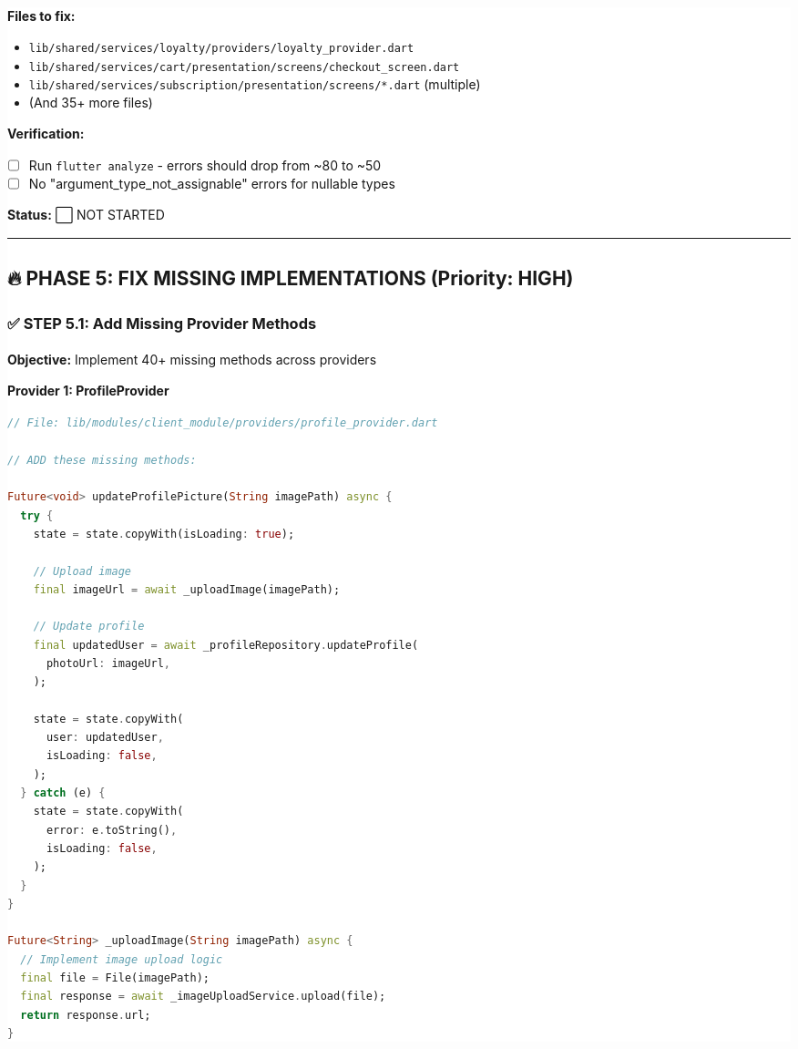 **Files to fix:**
- `lib/shared/services/loyalty/providers/loyalty_provider.dart`
- `lib/shared/services/cart/presentation/screens/checkout_screen.dart`
- `lib/shared/services/subscription/presentation/screens/*.dart` (multiple)
- (And 35+ more files)

**Verification:**
- [ ] Run `flutter analyze` - errors should drop from ~80 to ~50
- [ ] No "argument_type_not_assignable" errors for nullable types

**Status:** ⬜ NOT STARTED

---

## 🔥 PHASE 5: FIX MISSING IMPLEMENTATIONS (Priority: HIGH)

### ✅ STEP 5.1: Add Missing Provider Methods
**Objective:** Implement 40+ missing methods across providers

**Provider 1: ProfileProvider**
```dart
// File: lib/modules/client_module/providers/profile_provider.dart

// ADD these missing methods:

Future<void> updateProfilePicture(String imagePath) async {
  try {
    state = state.copyWith(isLoading: true);
    
    // Upload image
    final imageUrl = await _uploadImage(imagePath);
    
    // Update profile
    final updatedUser = await _profileRepository.updateProfile(
      photoUrl: imageUrl,
    );
    
    state = state.copyWith(
      user: updatedUser,
      isLoading: false,
    );
  } catch (e) {
    state = state.copyWith(
      error: e.toString(),
      isLoading: false,
    );
  }
}

Future<String> _uploadImage(String imagePath) async {
  // Implement image upload logic
  final file = File(imagePath);
  final response = await _imageUploadService.upload(file);
  return response.url;
}
```
